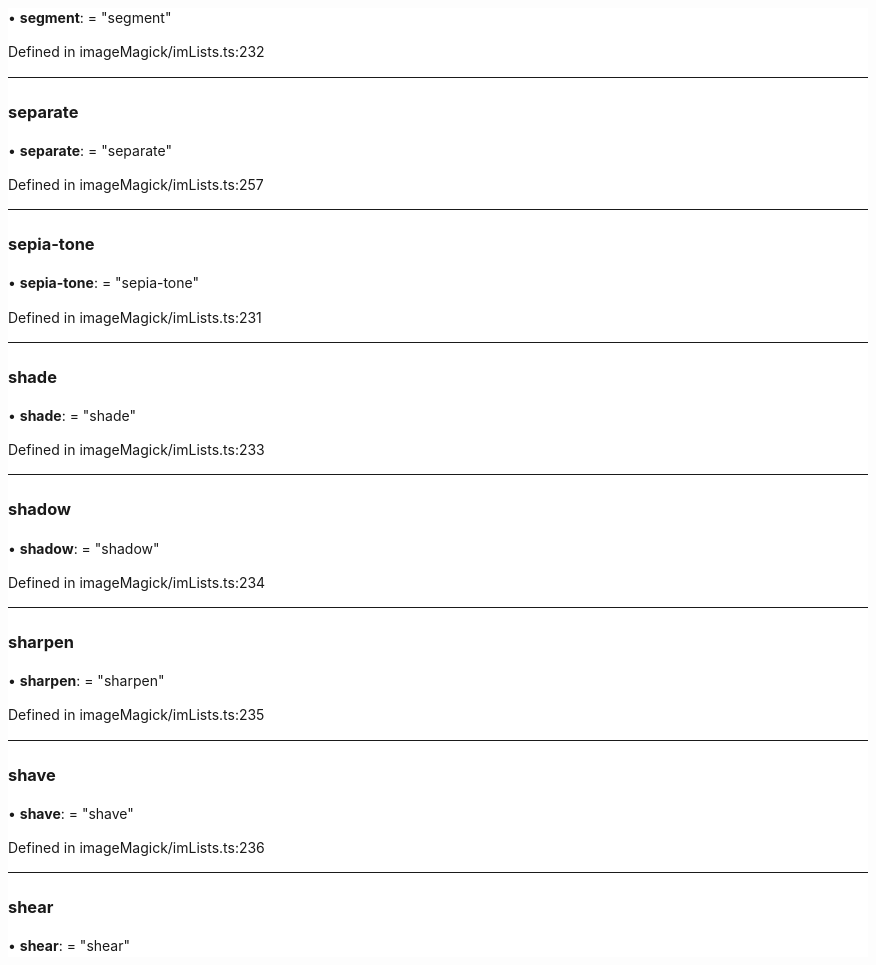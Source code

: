 • **segment**: = "segment"

Defined in imageMagick/imLists.ts:232

___

###  separate

• **separate**: = "separate"

Defined in imageMagick/imLists.ts:257

___

###  sepia-tone

• **sepia-tone**: = "sepia-tone"

Defined in imageMagick/imLists.ts:231

___

###  shade

• **shade**: = "shade"

Defined in imageMagick/imLists.ts:233

___

###  shadow

• **shadow**: = "shadow"

Defined in imageMagick/imLists.ts:234

___

###  sharpen

• **sharpen**: = "sharpen"

Defined in imageMagick/imLists.ts:235

___

###  shave

• **shave**: = "shave"

Defined in imageMagick/imLists.ts:236

___

###  shear

• **shear**: = "shear"
